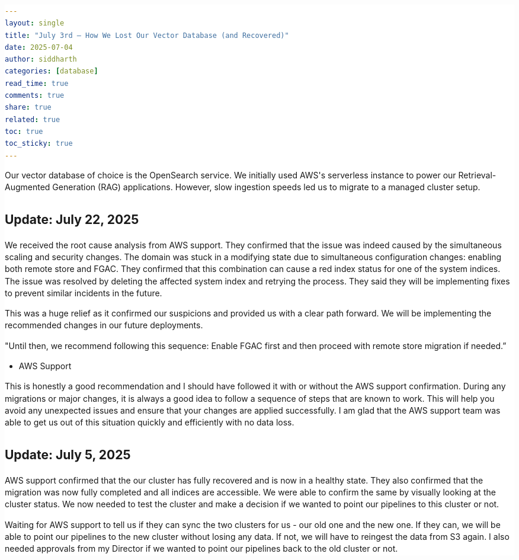 ```yaml
---
layout: single
title: "July 3rd – How We Lost Our Vector Database (and Recovered)"
date: 2025-07-04
author: siddharth
categories: [database]
read_time: true
comments: true
share: true
related: true
toc: true
toc_sticky: true
---
```


Our vector database of choice is the OpenSearch service. We initially used AWS's serverless instance to power our Retrieval-Augmented Generation (RAG) applications. However, slow ingestion speeds led us to migrate to a managed cluster setup.



## Update: July 22, 2025

We received the root cause analysis from AWS support. They confirmed that the issue was indeed caused by the simultaneous scaling and security changes. The domain was stuck in a modifying state due to simultaneous configuration changes: enabling both remote store and FGAC. They confirmed that this combination can cause a red index status for one of the system indices. The issue was resolved by deleting the affected system index and retrying the process. They said they will be implementing fixes to prevent similar incidents in the future.

This was a huge relief as it confirmed our suspicions and provided us with a clear path forward. We will be implementing the recommended changes in our future deployments.

"Until then, we recommend following this sequence: Enable FGAC first and then proceed with remote store migration if needed.”
- AWS Support

This is honestly a good recommendation and I should have followed it with or without the AWS support confirmation. During any migrations or major changes, it is always a good idea to follow a sequence of steps that are known to work. This will help you avoid any unexpected issues and ensure that your changes are applied successfully. I am glad that the AWS support team was able to get us out of this situation quickly and efficiently with no data loss.

## Update: July 5, 2025

AWS support confirmed that the our cluster has fully recovered and is now in a healthy state. They also confirmed that the migration was now fully completed and all indices are accessible. We were able to confirm the same by visually looking at the cluster status. We now needed to test the cluster and make a decision if we wanted to point our pipelines to this cluster or not.

Waiting for AWS support to tell us if they can sync the two clusters for us - our old one and the new one. If they can, we will be able to point our pipelines to the new cluster without losing any data. If not, we will have to reingest the data from S3 again. I also needed approvals from my Director if we wanted to point our pipelines back to the old cluster or not.
